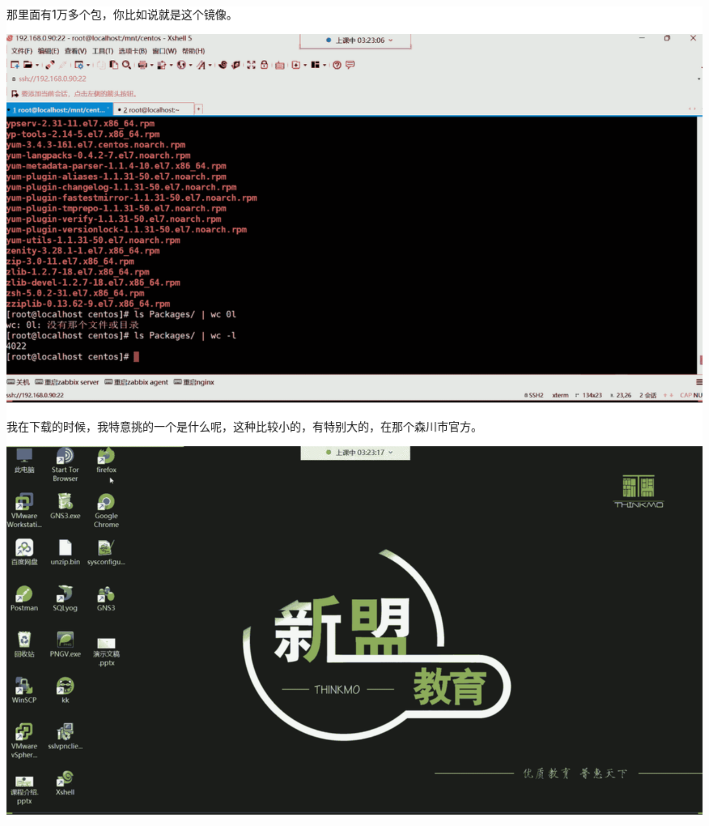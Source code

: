 那里面有1万多个包，你比如说就是这个镜像。

![](img/c2dce9fc87b198e5020bf7a608d469b0_91.png)

我在下载的时候，我特意挑的一个是什么呢，这种比较小的，有特别大的，在那个森川市官方。

![](img/c2dce9fc87b198e5020bf7a608d469b0_93.png)
